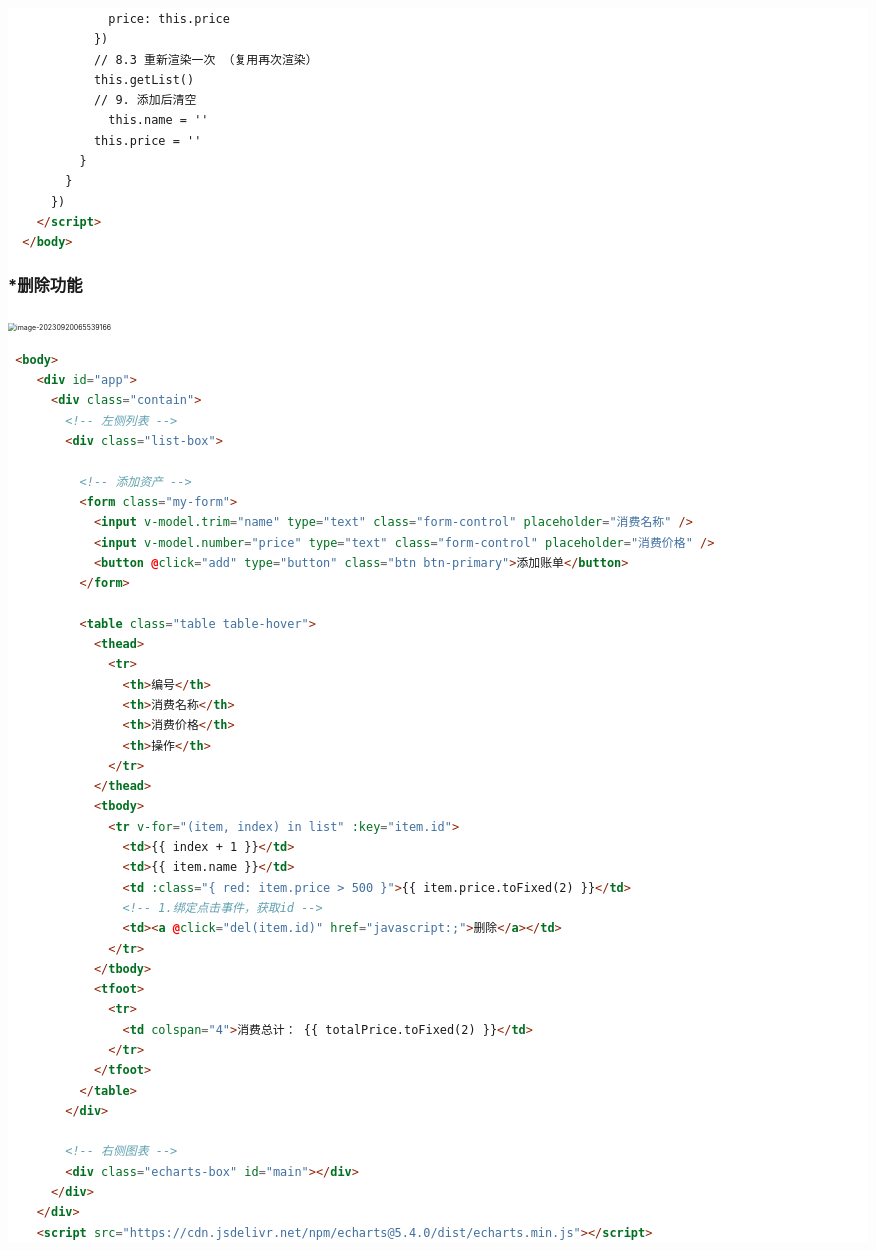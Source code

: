 ```html
              price: this.price
            })
            // 8.3 重新渲染一次 （复用再次渲染）
            this.getList()
            // 9. 添加后清空
              this.name = ''
            this.price = ''
          }
        }
      })
    </script>
  </body>
```

### *删除功能

<img src="/Users/guoguo/Library/Application Support/typora-user-images/image-20230920065539166.png" alt="image-20230920065539166" style="zoom:50%;" />

~~~html
 <body>
    <div id="app">
      <div class="contain">
        <!-- 左侧列表 -->
        <div class="list-box">

          <!-- 添加资产 -->
          <form class="my-form">
            <input v-model.trim="name" type="text" class="form-control" placeholder="消费名称" />
            <input v-model.number="price" type="text" class="form-control" placeholder="消费价格" />
            <button @click="add" type="button" class="btn btn-primary">添加账单</button>
          </form>

          <table class="table table-hover">
            <thead>
              <tr>
                <th>编号</th>
                <th>消费名称</th>
                <th>消费价格</th>
                <th>操作</th>
              </tr>
            </thead>
            <tbody>
              <tr v-for="(item, index) in list" :key="item.id">
                <td>{{ index + 1 }}</td>
                <td>{{ item.name }}</td>
                <td :class="{ red: item.price > 500 }">{{ item.price.toFixed(2) }}</td>
                <!-- 1.绑定点击事件，获取id -->
                <td><a @click="del(item.id)" href="javascript:;">删除</a></td>
              </tr>
            </tbody>
            <tfoot>
              <tr>
                <td colspan="4">消费总计： {{ totalPrice.toFixed(2) }}</td>
              </tr>
            </tfoot>
          </table>
        </div>
        
        <!-- 右侧图表 -->
        <div class="echarts-box" id="main"></div>
      </div>
    </div>
    <script src="https://cdn.jsdelivr.net/npm/echarts@5.4.0/dist/echarts.min.js"></script>
~~~